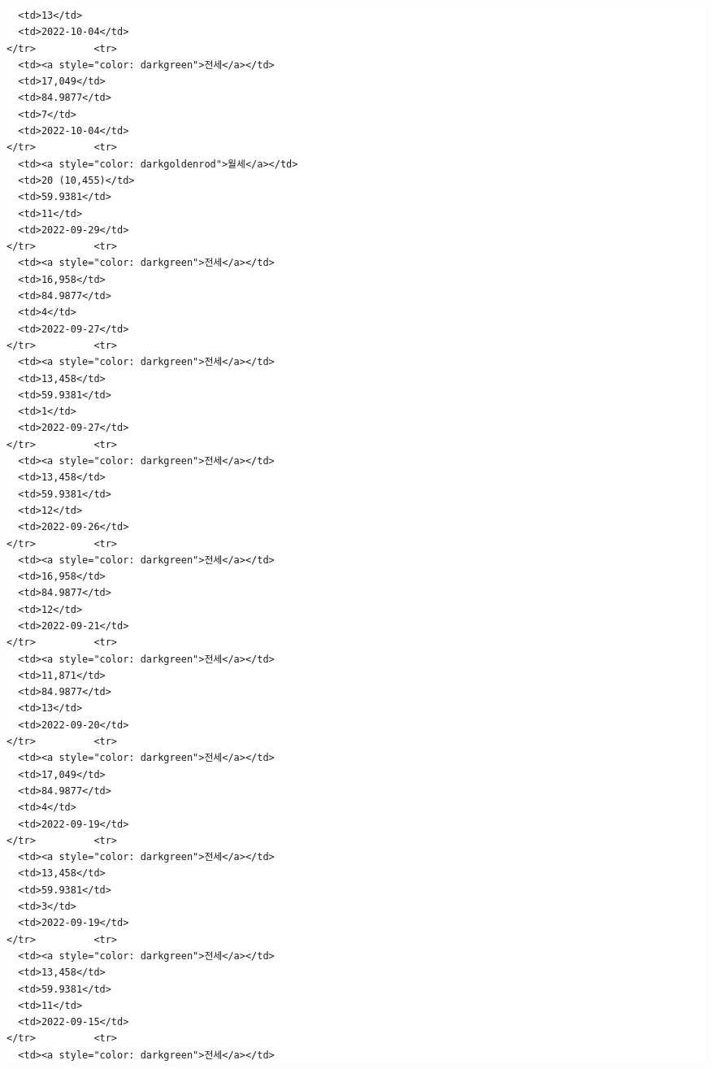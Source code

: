       <td>13</td>
      <td>2022-10-04</td>
    </tr>          <tr>
      <td><a style="color: darkgreen">전세</a></td>
      <td>17,049</td>
      <td>84.9877</td>
      <td>7</td>
      <td>2022-10-04</td>
    </tr>          <tr>
      <td><a style="color: darkgoldenrod">월세</a></td>
      <td>20 (10,455)</td>
      <td>59.9381</td>
      <td>11</td>
      <td>2022-09-29</td>
    </tr>          <tr>
      <td><a style="color: darkgreen">전세</a></td>
      <td>16,958</td>
      <td>84.9877</td>
      <td>4</td>
      <td>2022-09-27</td>
    </tr>          <tr>
      <td><a style="color: darkgreen">전세</a></td>
      <td>13,458</td>
      <td>59.9381</td>
      <td>1</td>
      <td>2022-09-27</td>
    </tr>          <tr>
      <td><a style="color: darkgreen">전세</a></td>
      <td>13,458</td>
      <td>59.9381</td>
      <td>12</td>
      <td>2022-09-26</td>
    </tr>          <tr>
      <td><a style="color: darkgreen">전세</a></td>
      <td>16,958</td>
      <td>84.9877</td>
      <td>12</td>
      <td>2022-09-21</td>
    </tr>          <tr>
      <td><a style="color: darkgreen">전세</a></td>
      <td>11,871</td>
      <td>84.9877</td>
      <td>13</td>
      <td>2022-09-20</td>
    </tr>          <tr>
      <td><a style="color: darkgreen">전세</a></td>
      <td>17,049</td>
      <td>84.9877</td>
      <td>4</td>
      <td>2022-09-19</td>
    </tr>          <tr>
      <td><a style="color: darkgreen">전세</a></td>
      <td>13,458</td>
      <td>59.9381</td>
      <td>3</td>
      <td>2022-09-19</td>
    </tr>          <tr>
      <td><a style="color: darkgreen">전세</a></td>
      <td>13,458</td>
      <td>59.9381</td>
      <td>11</td>
      <td>2022-09-15</td>
    </tr>          <tr>
      <td><a style="color: darkgreen">전세</a></td>
